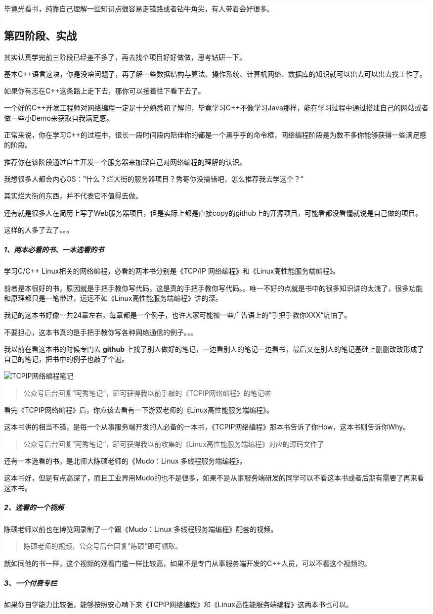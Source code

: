 毕竟光看书，纯靠自己理解一些知识点很容易走错路或者钻牛角尖，有人带着会好很多。

## 第四阶段、实战

其实认真学完前三阶段已经差不多了，再去找个项目好好做做，思考钻研一下。

基本C++语言这块，你是没啥问题了，再了解一些数据结构与算法、操作系统、计算机网络、数据库的知识就可以出去可以出去找工作了。

如果你有志在C++这条路上走下去，那你可以接着往下看下去了。

一个好的C++开发工程师对网络编程一定是十分熟悉和了解的，毕竟学习C++不像学习Java那样，能在学习过程中通过搭建自己的网站或者做一些小Demo来获取自我满足感。

正常来说，你在学习C++的过程中，很长一段时间段内陪伴你的都是一个黑乎乎的命令框，网络编程阶段是为数不多你能够获得一些满足感的阶段。

推荐你在该阶段通过自主开发一个服务器来加深自己对网络编程的理解的认识。

我想很多人都会内心OS：”什么？烂大街的服务器项目？秀哥你没搞错吧，怎么推荐我去学这个？“

其实烂大街的东西，并不代表它不值得去做。

还有就是很多人在简历上写了Web服务器项目，但是实际上都是直接copy的github上的开源项目，可能看都没看懂就说是自己做的项目。

这样的人多了去了。。。

##### 1、两本必看的书、一本选看的书

学习C/C++ Linux相关的网络编程，必看的两本书分别是《TCP/IP 网络编程》和《Linux高性能服务端编程》。

前者是本很好的书，原因就是手把手教你写代码，这是真的手把手教你写代码。。唯一不好的点就是书中的很多知识讲的太浅了，很多功能和原理都只是一笔带过，远远不如《Linux高性能服务端编程》讲的深。

我记的这本书好像一共24章左右，每章都是一个例子，也许大家可能被一些广告语上的”手把手教你XXX“坑怕了。

不要担心，这本书真的是手把手教你写各种网络通信的例子。。。

我以前在看这本书的时候专门去 **github** 上找了别人做好的笔记，一边看别人的笔记一边看书，最后又在别人的笔记基础上删删改改形成了自己的笔记，把书中的例子也敲了个遍。

![TCPIP网络编程笔记](https://cdn.jsdelivr.net/gh/forthespada/mediaImage1@1.1/2020-12-11%20C%2B%2B学习路线大公开/TCPIP网络编程.png)

>公众号后台回复”阿秀笔记“，即可获得我以前手敲的《TCPIP网络编程》的笔记啦

看完《TCPIP网络编程》后，你应该去看有一下游双老师的《Linux高性能服务端编程》。

这本书讲的相当不错，是每一个从事服务端开发的人必备的一本书，《TCPIP网络编程》那本书告诉了你How，这本书则告诉你Why。

>公众号后台回复”阿秀笔记“，即可获得我以前收集的《Linux高性能服务端编程》对应的源码文件了

还有一本选看的书，是北师大陈硕老师的《Mudo：Linux 多线程服务端编程》。

这本书好，但是有点高深了，而且工业界用Mudo的也不是很多，如果不是从事服务端研发的同学可以不看这本书或者后期有需要了再来看这本书。

##### 2、选看的一个视频

陈硕老师以前也在博览网录制了一个跟《Mudo：Linux 多线程服务端编程》配套的视频。

> 陈硕老师的视频，公众号后台回复”陈硕“即可领取。

就如同他的书一样，这个视频的观看门槛一样比较高，如果不是专门从事服务端开发的C++人员，可以不看这个视频的。

##### 3、一个付费专栏

如果你自学能力比较强，能够按照安心啃下来《TCPIP网络编程》和《Linux高性能服务端编程》这两本书也可以。
